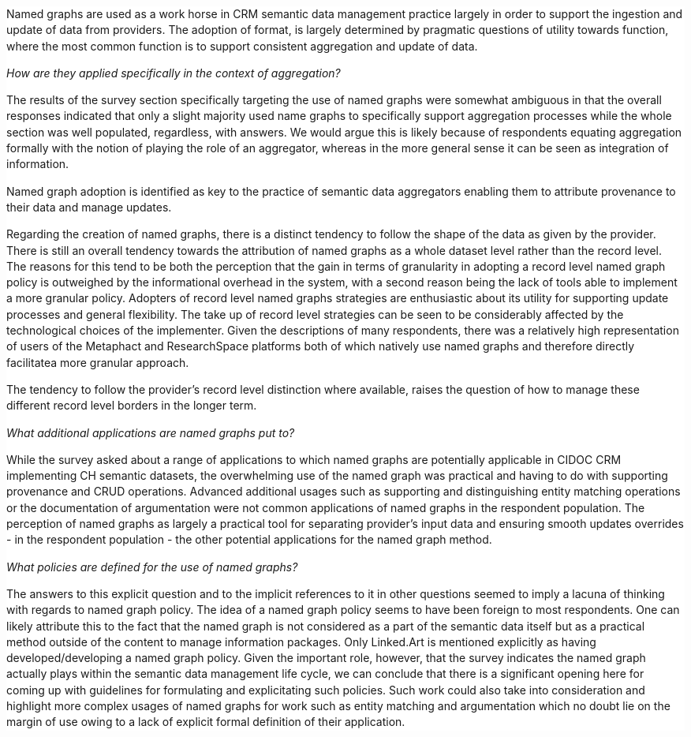Named graphs are used as a work horse in CRM semantic data management practice largely in order to support the ingestion and update of data from providers. The adoption of format, is largely determined by pragmatic questions of utility towards function, where the most common function is to support consistent aggregation and update of data.

*How are they applied specifically in the context of aggregation?*

The results of the survey section specifically targeting the use of named graphs were somewhat ambiguous in that the overall responses indicated that only a slight majority used name graphs to specifically support aggregation processes while the whole section was well populated, regardless, with answers. We would argue this is likely because of respondents equating aggregation formally with the notion of playing the role of an aggregator, whereas in the more general sense it can be seen as integration of information.

Named graph adoption is identified as key to the practice of semantic data aggregators enabling them to attribute provenance to their data and manage updates.

Regarding the creation of named graphs, there is a distinct tendency to follow the shape of the data as given by the provider. There is still an overall tendency towards the attribution of named graphs as a whole dataset level rather than the record level. The reasons for this tend to be both the perception that the gain in terms of granularity in adopting a record level named graph policy is outweighed by the informational overhead in the system, with a second reason being the lack of tools able to implement a more granular policy. Adopters of record level named graphs strategies are enthusiastic about its utility for supporting update processes and general flexibility. The take up of record level strategies can be seen to be considerably affected by the technological choices of the implementer. Given the descriptions of many respondents, there was a relatively high representation of users of the Metaphact and ResearchSpace platforms both of which natively use named graphs and therefore directly facilitatea more granular approach.

The tendency to follow the provider’s record level distinction where available, raises the question of how to manage these different record level borders in the longer term.

*What additional applications are named graphs put to?*

While the survey asked about a range of applications to which named graphs are potentially applicable in CIDOC CRM implementing CH semantic datasets, the overwhelming use of the named graph was practical and having to do with supporting provenance and CRUD operations. Advanced additional usages such as supporting and distinguishing entity matching operations or the documentation of argumentation were not common applications of named graphs in the respondent population. The perception of named graphs as largely a practical tool for separating provider’s input data and ensuring smooth updates overrides - in the respondent population - the other potential applications for the named graph method.

*What policies are defined for the use of named graphs?*

The answers to this explicit question and to the implicit references to it in other questions seemed to imply a lacuna of thinking with regards to named graph policy. The idea of a named graph policy seems to have been foreign to most respondents. One can likely attribute this to the fact that the named graph is not considered as a part of the semantic data itself but as a practical method outside of the content to manage information packages. Only Linked.Art is mentioned explicitly as having developed/developing a named graph policy. Given the important role, however, that the survey indicates the named graph actually plays within the semantic data management life cycle, we can conclude that there is a significant opening here for coming up with guidelines for formulating and explicitating such policies. Such work could also take into consideration and highlight more complex usages of named graphs for work such as entity matching and argumentation which no doubt lie on the margin of use owing to a lack of explicit formal definition of their application.
